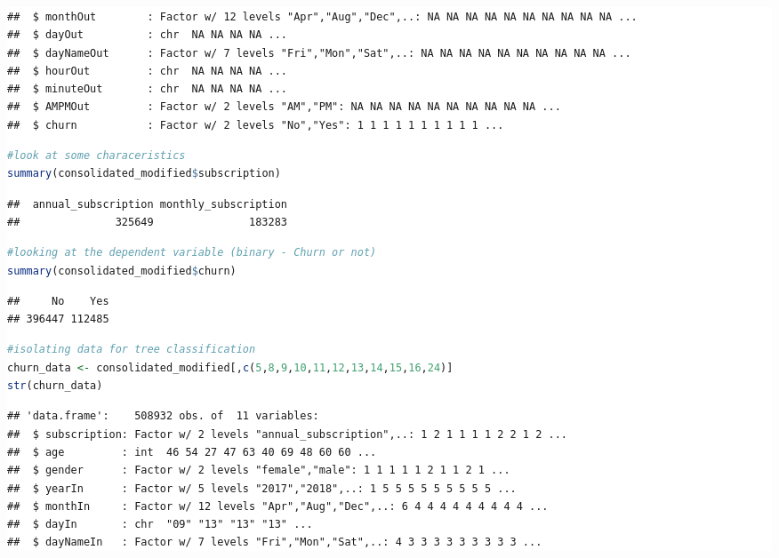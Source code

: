     ##  $ monthOut        : Factor w/ 12 levels "Apr","Aug","Dec",..: NA NA NA NA NA NA NA NA NA NA ...
    ##  $ dayOut          : chr  NA NA NA NA ...
    ##  $ dayNameOut      : Factor w/ 7 levels "Fri","Mon","Sat",..: NA NA NA NA NA NA NA NA NA NA ...
    ##  $ hourOut         : chr  NA NA NA NA ...
    ##  $ minuteOut       : chr  NA NA NA NA ...
    ##  $ AMPMOut         : Factor w/ 2 levels "AM","PM": NA NA NA NA NA NA NA NA NA NA ...
    ##  $ churn           : Factor w/ 2 levels "No","Yes": 1 1 1 1 1 1 1 1 1 1 ...

``` r
#look at some characeristics
summary(consolidated_modified$subscription)
```

    ##  annual_subscription monthly_subscription 
    ##               325649               183283

``` r
#looking at the dependent variable (binary - Churn or not)
summary(consolidated_modified$churn)
```

    ##     No    Yes 
    ## 396447 112485

``` r
#isolating data for tree classification
churn_data <- consolidated_modified[,c(5,8,9,10,11,12,13,14,15,16,24)]
str(churn_data)
```

    ## 'data.frame':    508932 obs. of  11 variables:
    ##  $ subscription: Factor w/ 2 levels "annual_subscription",..: 1 2 1 1 1 1 2 2 1 2 ...
    ##  $ age         : int  46 54 27 47 63 40 69 48 60 60 ...
    ##  $ gender      : Factor w/ 2 levels "female","male": 1 1 1 1 1 2 1 1 2 1 ...
    ##  $ yearIn      : Factor w/ 5 levels "2017","2018",..: 1 5 5 5 5 5 5 5 5 5 ...
    ##  $ monthIn     : Factor w/ 12 levels "Apr","Aug","Dec",..: 6 4 4 4 4 4 4 4 4 4 ...
    ##  $ dayIn       : chr  "09" "13" "13" "13" ...
    ##  $ dayNameIn   : Factor w/ 7 levels "Fri","Mon","Sat",..: 4 3 3 3 3 3 3 3 3 3 ...